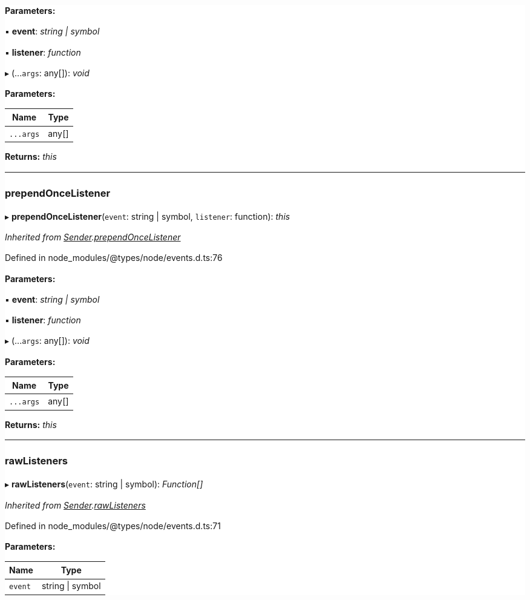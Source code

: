 **Parameters:**

▪ **event**: _string | symbol_

▪ **listener**: _function_

▸ (...`args`: any[]): _void_

**Parameters:**

| Name      | Type  |
| --------- | ----- |
| `...args` | any[] |

**Returns:** _this_

---

### prependOnceListener

▸ **prependOnceListener**(`event`: string | symbol, `listener`: function): _this_

_Inherited from [Sender](_net_protocol_sender_.sender.md).[prependOnceListener](_net_protocol_sender_.sender.md#prependoncelistener)_

Defined in node_modules/@types/node/events.d.ts:76

**Parameters:**

▪ **event**: _string | symbol_

▪ **listener**: _function_

▸ (...`args`: any[]): _void_

**Parameters:**

| Name      | Type  |
| --------- | ----- |
| `...args` | any[] |

**Returns:** _this_

---

### rawListeners

▸ **rawListeners**(`event`: string | symbol): _Function[]_

_Inherited from [Sender](_net_protocol_sender_.sender.md).[rawListeners](_net_protocol_sender_.sender.md#rawlisteners)_

Defined in node_modules/@types/node/events.d.ts:71

**Parameters:**

| Name    | Type                 |
| ------- | -------------------- |
| `event` | string &#124; symbol |
